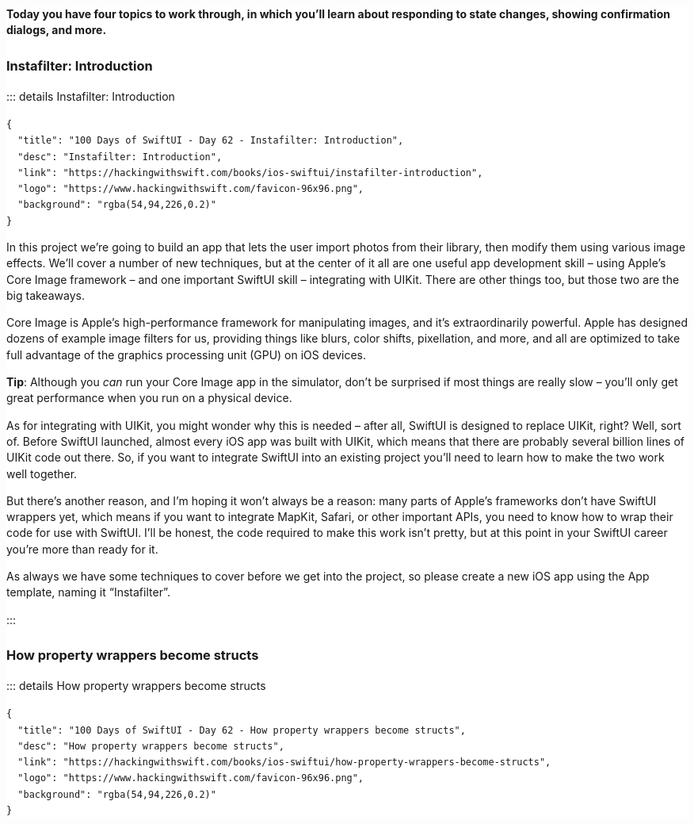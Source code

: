 __Today you have four topics to work through, in which you’ll learn about responding to state changes, showing confirmation dialogs, and more.__

### Instafilter: Introduction

::: details Instafilter: Introduction

```component VPCard
{
  "title": "100 Days of SwiftUI - Day 62 - Instafilter: Introduction",
  "desc": "Instafilter: Introduction",
  "link": "https://hackingwithswift.com/books/ios-swiftui/instafilter-introduction",
  "logo": "https://www.hackingwithswift.com/favicon-96x96.png",
  "background": "rgba(54,94,226,0.2)"
}
```

In this project we’re going to build an app that lets the user import photos from their library, then modify them using various image effects. We’ll cover a number of new techniques, but at the center of it all are one useful app development skill – using Apple’s Core Image framework – and one important SwiftUI skill – integrating with UIKit. There are other things too, but those two are the big takeaways.

Core Image is Apple’s high-performance framework for manipulating images, and it’s extraordinarily powerful. Apple has designed dozens of example image filters for us, providing things like blurs, color shifts, pixellation, and more, and all are optimized to take full advantage of the graphics processing unit (GPU) on iOS devices.

__Tip__: Although you _can_ run your Core Image app in the simulator, don’t be surprised if most things are really slow – you’ll only get great performance when you run on a physical device.

As for integrating with UIKit, you might wonder why this is needed – after all, SwiftUI is designed to replace UIKit, right? Well, sort of. Before SwiftUI launched, almost every iOS app was built with UIKit, which means that there are probably several billion lines of UIKit code out there. So, if you want to integrate SwiftUI into an existing project you’ll need to learn how to make the two work well together.

But there’s another reason, and I’m hoping it won’t always be a reason: many parts of Apple’s frameworks don’t have SwiftUI wrappers yet, which means if you want to integrate MapKit, Safari, or other important APIs, you need to know how to wrap their code for use with SwiftUI. I’ll be honest, the code required to make this work isn’t pretty, but at this point in your SwiftUI career you’re more than ready for it.

As always we have some techniques to cover before we get into the project, so please create a new iOS app using the App template, naming it “Instafilter”.

:::

### How property wrappers become structs

::: details How property wrappers become structs

```component VPCard
{
  "title": "100 Days of SwiftUI - Day 62 - How property wrappers become structs",
  "desc": "How property wrappers become structs",
  "link": "https://hackingwithswift.com/books/ios-swiftui/how-property-wrappers-become-structs",
  "logo": "https://www.hackingwithswift.com/favicon-96x96.png",
  "background": "rgba(54,94,226,0.2)"
}
```
